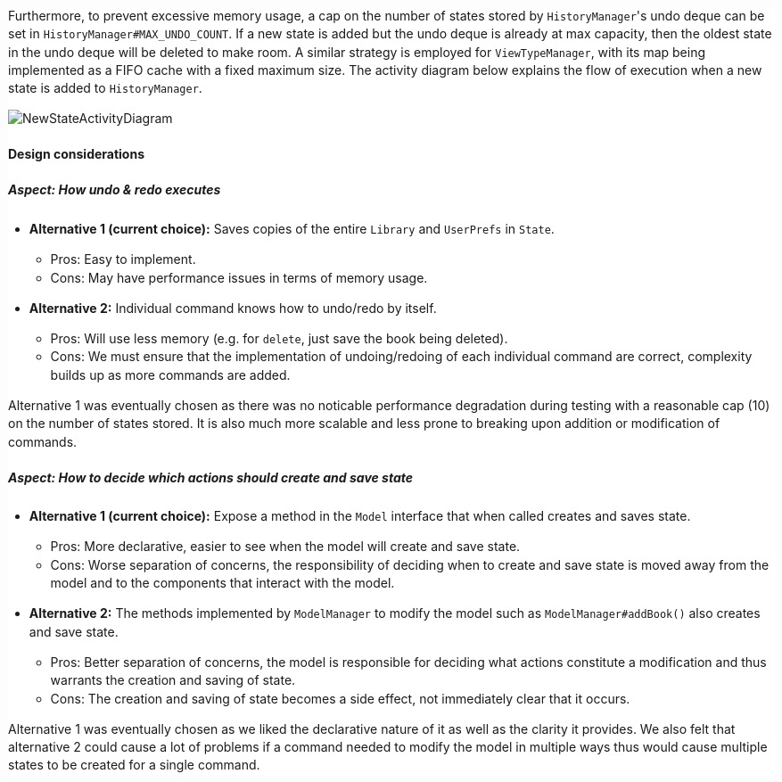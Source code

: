 Furthermore, to prevent excessive memory usage, a cap on the number of states stored by `HistoryManager`'s undo deque
can be set in `HistoryManager#MAX_UNDO_COUNT`. If a new state is added but the undo deque is already at max capacity,
then the oldest state in the undo deque will be deleted to make room. A similar strategy is employed for `ViewTypeManager`,
with its map being implemented as a FIFO cache with a fixed maximum size.
The activity diagram below explains the flow of execution when a new state is added to `HistoryManager`.

![NewStateActivityDiagram](images/NewStateActivityDiagram.png)

#### Design considerations

##### Aspect: How undo & redo executes

* **Alternative 1 (current choice):** Saves copies of the entire `Library` and `UserPrefs` in `State`.
  * Pros: Easy to implement.
  * Cons: May have performance issues in terms of memory usage.

* **Alternative 2:** Individual command knows how to undo/redo by
  itself.
  * Pros: Will use less memory (e.g. for `delete`, just save the book being deleted).
  * Cons: We must ensure that the implementation of undoing/redoing of each individual command are correct, complexity builds up as more
  commands are added.
  
Alternative 1 was eventually chosen as there was no noticable performance degradation during testing with a reasonable 
cap (10) on the number of states stored. It is also much more scalable and less prone to breaking upon addition
or modification of commands. 

##### Aspect: How to decide which actions should create and save state
 
* **Alternative 1 (current choice):** Expose a method in the `Model` interface that when called creates and saves state.
  * Pros: More declarative, easier to see when the model will create and save state.
  * Cons: Worse separation of concerns, the responsibility of deciding when to create and save state is moved away 
    from the model and to the components that interact with the model.
    
* **Alternative 2:** The methods implemented by `ModelManager` to modify the model such as 
    `ModelManager#addBook()` also creates and save state.
  * Pros: Better separation of concerns, the model is responsible for deciding what actions constitute a modification
    and thus warrants the creation and saving of state.
  * Cons: The creation and saving of state becomes a side effect, not immediately clear that it occurs.  
    
Alternative 1 was eventually chosen as we liked the declarative nature of it as well as the clarity it provides. We also
felt that alternative 2 could cause a lot of problems if a command needed to modify the model in multiple ways thus
would cause multiple states to be created for a single command.
